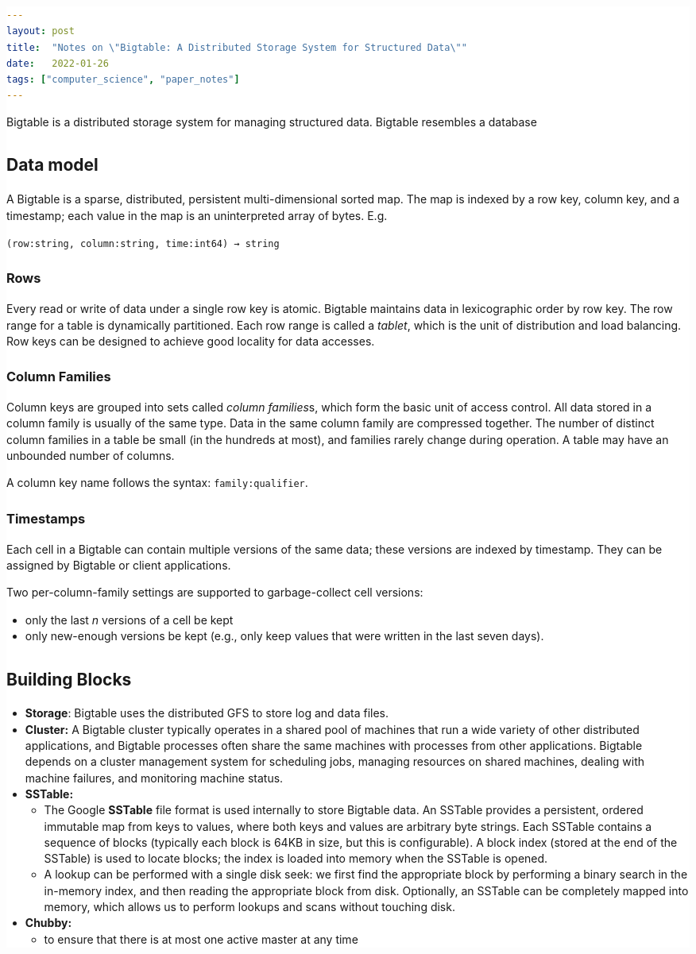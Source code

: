 ```yaml
---
layout: post
title:  "Notes on \"Bigtable: A Distributed Storage System for Structured Data\""
date:   2022-01-26
tags: ["computer_science", "paper_notes"]
---
```


Bigtable is a distributed storage system for managing structured data. Bigtable resembles a database

## Data model
A Bigtable is a sparse, distributed, persistent multi-dimensional sorted map. The map is indexed by a row key, column key, and a timestamp; each value in the map is an uninterpreted array of bytes. E.g.

```
(row:string, column:string, time:int64) → string
```

### Rows
Every read or write of data under a single row key is atomic. Bigtable maintains data in lexicographic order by row key. The row range for a table is dynamically partitioned. Each row range is called a *tablet*, which is the unit of distribution and load balancing. Row keys can be designed to achieve good locality for data accesses.

### Column Families
Column keys are grouped into sets called *column families*s, which form the basic unit of access control. All data stored in a column family is usually of the same type. Data in the same column family are compressed together. The number of distinct column families in a table be small (in the hundreds at most), and families rarely change during operation. A table may have an unbounded number of columns.

A column key name follows the syntax: `family:qualifier`.

### Timestamps
Each cell in a Bigtable can contain multiple versions of the same data; these versions are indexed by timestamp. They can be assigned by Bigtable or client applications.

Two per-column-family settings are supported to garbage-collect cell versions:
- only the last *n* versions of a cell be kept
- only new-enough versions be kept (e.g., only keep values that were written in the last seven days).

## Building Blocks
* **Storage**: Bigtable uses the distributed GFS to store log and data files.
* **Cluster:** A Bigtable cluster typically operates in a shared pool of machines that run a wide variety of other distributed applications, and Bigtable processes often share the same machines with processes from other applications. Bigtable depends on a cluster management system for scheduling jobs, managing resources on shared machines, dealing with machine failures, and monitoring machine status.
* **SSTable:**
  * The Google **SSTable** file format is used internally to store Bigtable data. An SSTable provides a persistent, ordered immutable map from keys to values, where both keys and values are arbitrary byte strings. Each SSTable contains a sequence of blocks (typically each block is 64KB in size, but this is configurable). A block index (stored at the end of the SSTable) is used to locate blocks; the index is loaded into memory when the SSTable is opened.
  * A lookup can be performed with a single disk seek: we first find the appropriate block by performing a binary search in the in-memory index, and then reading the appropriate block from disk. Optionally, an SSTable can be completely mapped into memory, which allows us to perform lookups and scans without touching disk.
* **Chubby:**
  * to ensure that there is at most one active master at any time